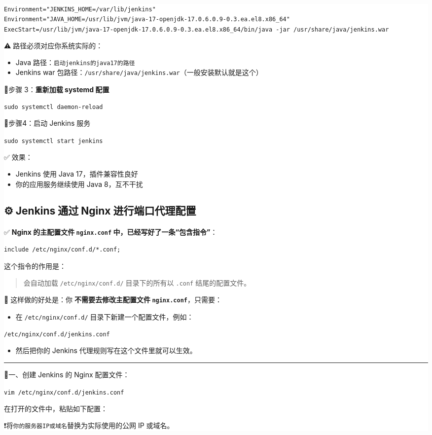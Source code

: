 ```
Environment="JENKINS_HOME=/var/lib/jenkins"
Environment="JAVA_HOME=/usr/lib/jvm/java-17-openjdk-17.0.6.0.9-0.3.ea.el8.x86_64"
ExecStart=/usr/lib/jvm/java-17-openjdk-17.0.6.0.9-0.3.ea.el8.x86_64/bin/java -jar /usr/share/java/jenkins.war
```

⚠️ 路径必须对应你系统实际的：

- Java 路径：`启动jenkins的java17的路径`
- Jenkins war 包路径：`/usr/share/java/jenkins.war`（一般安装默认就是这个）

🔢步骤 3：**重新加载 systemd 配置**

```
sudo systemctl daemon-reload
```

🔢步骤4：启动 Jenkins 服务

```
sudo systemctl start jenkins
```

✅ 效果：

- Jenkins 使用 Java 17，插件兼容性良好
- 你的应用服务继续使用 Java 8，互不干扰

## ⚙️ Jenkins 通过 Nginx 进行端口代理配置

✅ **Nginx 的主配置文件 `nginx.conf` 中，已经写好了一条“包含指令”**：

```
include /etc/nginx/conf.d/*.conf;
```

这个指令的作用是：

> 会自动加载 `/etc/nginx/conf.d/` 目录下的所有以 `.conf` 结尾的配置文件。

📌 这样做的好处是：你 **不需要去修改主配置文件 `nginx.conf`**，只需要：

- 在 `/etc/nginx/conf.d/` 目录下新建一个配置文件，例如：

```
/etc/nginx/conf.d/jenkins.conf
```

- 然后把你的 Jenkins 代理规则写在这个文件里就可以生效。

------

📝一、创建 Jenkins 的 Nginx 配置文件：

```
vim /etc/nginx/conf.d/jenkins.conf
```

在打开的文件中，粘贴如下配置：

❗将`你的服务器IP或域名`替换为实际使用的公网 IP 或域名。
